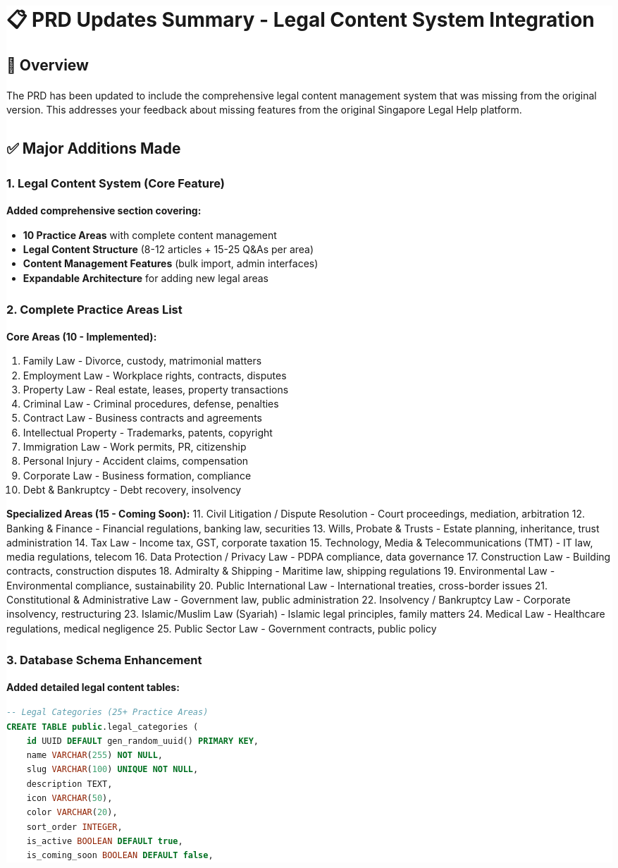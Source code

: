 # 📋 PRD Updates Summary - Legal Content System Integration

## 🎯 Overview

The PRD has been updated to include the comprehensive legal content management system that was missing from the original version. This addresses your feedback about missing features from the original Singapore Legal Help platform.

## ✅ Major Additions Made

### 1. Legal Content System (Core Feature)
**Added comprehensive section covering:**
- **10 Practice Areas** with complete content management
- **Legal Content Structure** (8-12 articles + 15-25 Q&As per area)
- **Content Management Features** (bulk import, admin interfaces)
- **Expandable Architecture** for adding new legal areas

### 2. Complete Practice Areas List
**Core Areas (10 - Implemented):**
1. Family Law - Divorce, custody, matrimonial matters
2. Employment Law - Workplace rights, contracts, disputes
3. Property Law - Real estate, leases, property transactions
4. Criminal Law - Criminal procedures, defense, penalties
5. Contract Law - Business contracts and agreements
6. Intellectual Property - Trademarks, patents, copyright
7. Immigration Law - Work permits, PR, citizenship
8. Personal Injury - Accident claims, compensation
9. Corporate Law - Business formation, compliance
10. Debt & Bankruptcy - Debt recovery, insolvency

**Specialized Areas (15 - Coming Soon):**
11. Civil Litigation / Dispute Resolution - Court proceedings, mediation, arbitration
12. Banking & Finance - Financial regulations, banking law, securities
13. Wills, Probate & Trusts - Estate planning, inheritance, trust administration
14. Tax Law - Income tax, GST, corporate taxation
15. Technology, Media & Telecommunications (TMT) - IT law, media regulations, telecom
16. Data Protection / Privacy Law - PDPA compliance, data governance
17. Construction Law - Building contracts, construction disputes
18. Admiralty & Shipping - Maritime law, shipping regulations
19. Environmental Law - Environmental compliance, sustainability
20. Public International Law - International treaties, cross-border issues
21. Constitutional & Administrative Law - Government law, public administration
22. Insolvency / Bankruptcy Law - Corporate insolvency, restructuring
23. Islamic/Muslim Law (Syariah) - Islamic legal principles, family matters
24. Medical Law - Healthcare regulations, medical negligence
25. Public Sector Law - Government contracts, public policy

### 3. Database Schema Enhancement
**Added detailed legal content tables:**
```sql
-- Legal Categories (25+ Practice Areas)
CREATE TABLE public.legal_categories (
    id UUID DEFAULT gen_random_uuid() PRIMARY KEY,
    name VARCHAR(255) NOT NULL,
    slug VARCHAR(100) UNIQUE NOT NULL,
    description TEXT,
    icon VARCHAR(50),
    color VARCHAR(20),
    sort_order INTEGER,
    is_active BOOLEAN DEFAULT true,
    is_coming_soon BOOLEAN DEFAULT false,
```